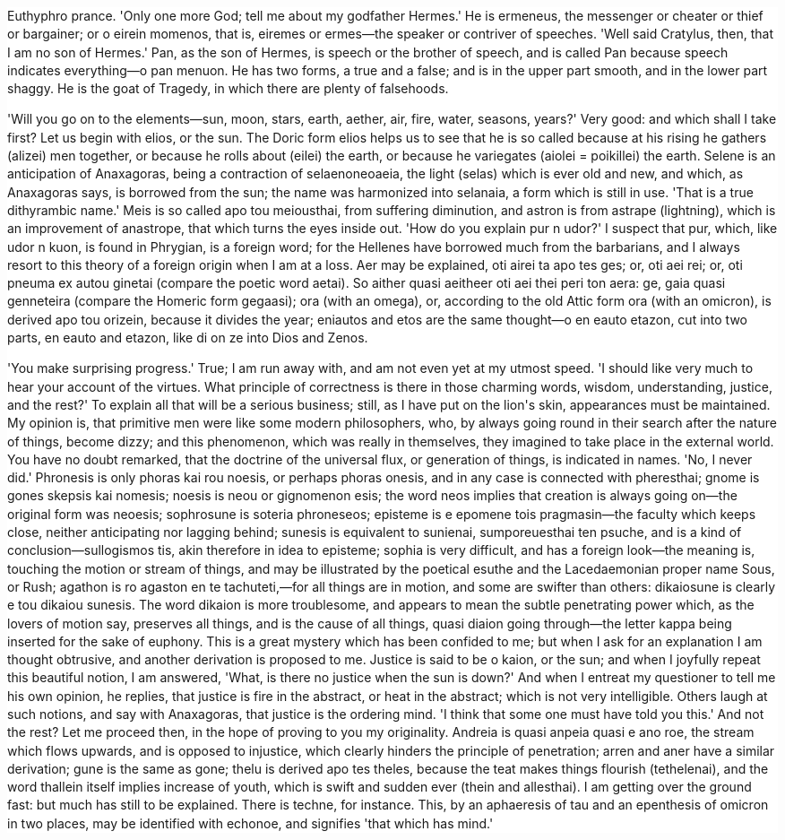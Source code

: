 Euthyphro prance. 'Only one more God; tell me about my godfather Hermes.' He is ermeneus, the messenger or cheater or thief or bargainer; or o eirein momenos, that is, eiremes or ermes—the speaker or contriver of speeches. 'Well said Cratylus, then, that I am no son of Hermes.' Pan, as the son of Hermes, is speech or the brother of speech, and is called Pan because speech indicates everything—o pan menuon. He has two forms, a true and a false; and is in the upper part smooth, and in the lower part shaggy. He is the goat of Tragedy, in which there are plenty of falsehoods.

'Will you go on to the elements—sun, moon, stars, earth, aether, air, fire, water, seasons, years?' Very good: and which shall I take first? Let us begin with elios, or the sun. The Doric form elios helps us to see that he is so called because at his rising he gathers (alizei) men together, or because he rolls about (eilei) the earth, or because he variegates (aiolei = poikillei) the earth. Selene is an anticipation of Anaxagoras, being a contraction of selaenoneoaeia, the light (selas) which is ever old and new, and which, as Anaxagoras says, is borrowed from the sun; the name was harmonized into selanaia, a form which is still in use. 'That is a true dithyrambic name.' Meis is so called apo tou meiousthai, from suffering diminution, and astron is from astrape (lightning), which is an improvement of anastrope, that which turns the eyes inside out. 'How do you explain pur n udor?' I suspect that pur, which, like udor n kuon, is found in Phrygian, is a foreign word; for the Hellenes have borrowed much from the barbarians, and I always resort to this theory of a foreign origin when I am at a loss. Aer may be explained, oti airei ta apo tes ges; or, oti aei rei; or, oti pneuma ex autou ginetai (compare the poetic word aetai). So aither quasi aeitheer oti aei thei peri ton aera: ge, gaia quasi genneteira (compare the Homeric form gegaasi); ora (with an omega), or, according to the old Attic form ora (with an omicron), is derived apo tou orizein, because it divides the year; eniautos and etos are the same thought—o en eauto etazon, cut into two parts, en eauto and etazon, like di on ze into Dios and Zenos.

'You make surprising progress.' True; I am run away with, and am not even yet at my utmost speed. 'I should like very much to hear your account of the virtues. What principle of correctness is there in those charming words, wisdom, understanding, justice, and the rest?' To explain all that will be a serious business; still, as I have put on the lion's skin, appearances must be maintained. My opinion is, that primitive men were like some modern philosophers, who, by always going round in their search after the nature of things, become dizzy; and this phenomenon, which was really in themselves, they imagined to take place in the external world. You have no doubt remarked, that the doctrine of the universal flux, or generation of things, is indicated in names. 'No, I never did.' Phronesis is only phoras kai rou noesis, or perhaps phoras onesis, and in any case is connected with pheresthai; gnome is gones skepsis kai nomesis; noesis is neou or gignomenon esis; the word neos implies that creation is always going on—the original form was neoesis; sophrosune is soteria phroneseos; episteme is e epomene tois pragmasin—the faculty which keeps close, neither anticipating nor lagging behind; sunesis is equivalent to sunienai, sumporeuesthai ten psuche, and is a kind of conclusion—sullogismos tis, akin therefore in idea to episteme; sophia is very difficult, and has a foreign look—the meaning is, touching the motion or stream of things, and may be illustrated by the poetical esuthe and the Lacedaemonian proper name Sous, or Rush; agathon is ro agaston en te tachuteti,—for all things are in motion, and some are swifter than others: dikaiosune is clearly e tou dikaiou sunesis. The word dikaion is more troublesome, and appears to mean the subtle penetrating power which, as the lovers of motion say, preserves all things, and is the cause of all things, quasi diaion going through—the letter kappa being inserted for the sake of euphony. This is a great mystery which has been confided to me; but when I ask for an explanation I am thought obtrusive, and another derivation is proposed to me. Justice is said to be o kaion, or the sun; and when I joyfully repeat this beautiful notion, I am answered, 'What, is there no justice when the sun is down?' And when I entreat my questioner to tell me his own opinion, he replies, that justice is fire in the abstract, or heat in the abstract; which is not very intelligible. Others laugh at such notions, and say with Anaxagoras, that justice is the ordering mind. 'I think that some one must have told you this.' And not the rest? Let me proceed then, in the hope of proving to you my originality. Andreia is quasi anpeia quasi e ano roe, the stream which flows upwards, and is opposed to injustice, which clearly hinders the principle of penetration; arren and aner have a similar derivation; gune is the same as gone; thelu is derived apo tes theles, because the teat makes things flourish (tethelenai), and the word thallein itself implies increase of youth, which is swift and sudden ever (thein and allesthai). I am getting over the ground fast: but much has still to be explained. There is techne, for instance. This, by an aphaeresis of tau and an epenthesis of omicron in two places, may be identified with echonoe, and signifies 'that which has mind.'
